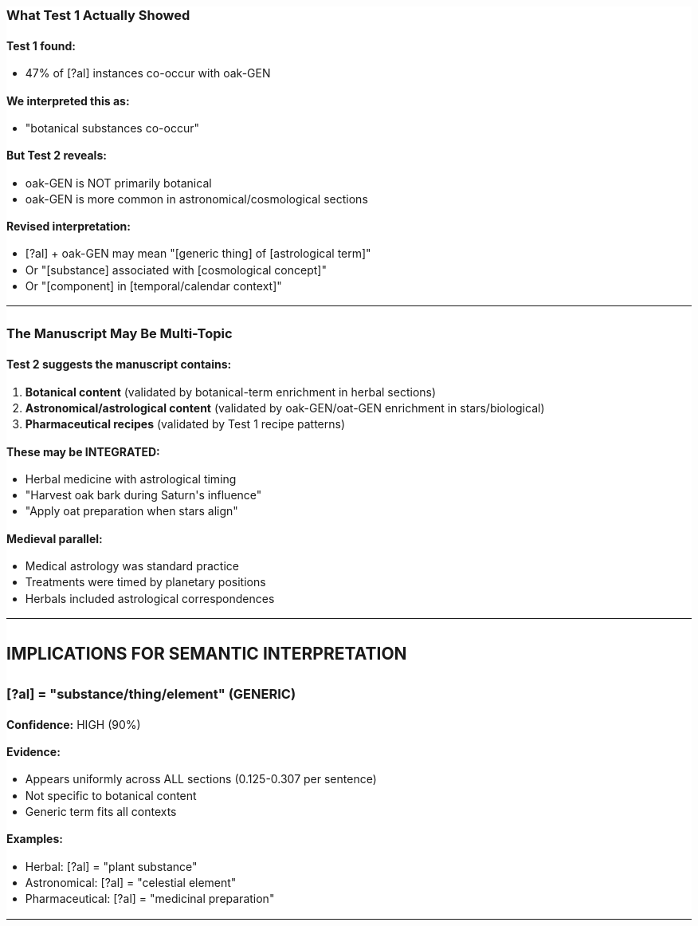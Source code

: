 ### What Test 1 Actually Showed

**Test 1 found:**
- 47% of [?al] instances co-occur with oak-GEN

**We interpreted this as:**
- "botanical substances co-occur" 

**But Test 2 reveals:**
- oak-GEN is NOT primarily botanical
- oak-GEN is more common in astronomical/cosmological sections

**Revised interpretation:**
- [?al] + oak-GEN may mean "[generic thing] of [astrological term]"
- Or "[substance] associated with [cosmological concept]"
- Or "[component] in [temporal/calendar context]"

---

### The Manuscript May Be Multi-Topic

**Test 2 suggests the manuscript contains:**

1. **Botanical content** (validated by botanical-term enrichment in herbal sections)
2. **Astronomical/astrological content** (validated by oak-GEN/oat-GEN enrichment in stars/biological)
3. **Pharmaceutical recipes** (validated by Test 1 recipe patterns)

**These may be INTEGRATED:**
- Herbal medicine with astrological timing
- "Harvest oak bark during Saturn's influence"
- "Apply oat preparation when stars align"

**Medieval parallel:**
- Medical astrology was standard practice
- Treatments were timed by planetary positions
- Herbals included astrological correspondences

---

## IMPLICATIONS FOR SEMANTIC INTERPRETATION

### [?al] = "substance/thing/element" (GENERIC)

**Confidence:** HIGH (90%)

**Evidence:**
- Appears uniformly across ALL sections (0.125-0.307 per sentence)
- Not specific to botanical content
- Generic term fits all contexts

**Examples:**
- Herbal: [?al] = "plant substance"
- Astronomical: [?al] = "celestial element"
- Pharmaceutical: [?al] = "medicinal preparation"

---